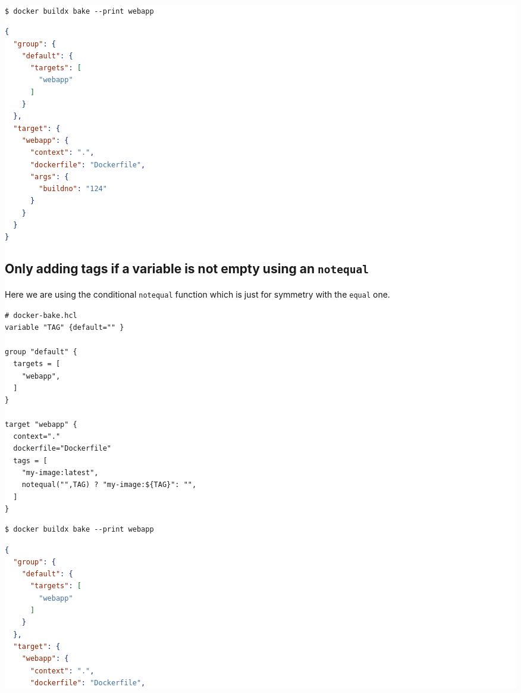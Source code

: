 ```console
$ docker buildx bake --print webapp
```
```json
{
  "group": {
    "default": {
      "targets": [
        "webapp"
      ]
    }
  },
  "target": {
    "webapp": {
      "context": ".",
      "dockerfile": "Dockerfile",
      "args": {
        "buildno": "124"
      }
    }
  }
}
```

## Only adding tags if a variable is not empty using an `notequal`

Here we are using the conditional `notequal` function which is just for
symmetry with the `equal` one.

```hcl
# docker-bake.hcl
variable "TAG" {default="" }

group "default" {
  targets = [
    "webapp",
  ]
}

target "webapp" {
  context="."
  dockerfile="Dockerfile"
  tags = [
    "my-image:latest",
    notequal("",TAG) ? "my-image:${TAG}": "",
  ]
}
```

```console
$ docker buildx bake --print webapp
```
```json
{
  "group": {
    "default": {
      "targets": [
        "webapp"
      ]
    }
  },
  "target": {
    "webapp": {
      "context": ".",
      "dockerfile": "Dockerfile",
```